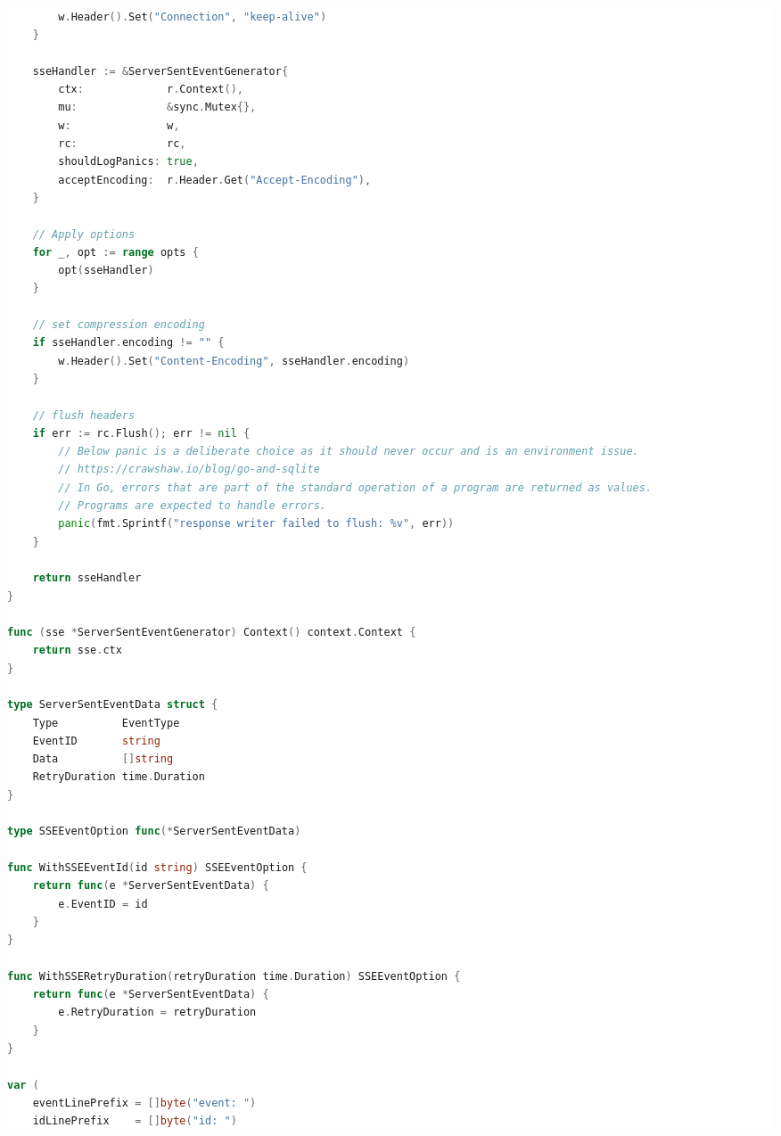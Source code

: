 ```go
		w.Header().Set("Connection", "keep-alive")
	}

	sseHandler := &ServerSentEventGenerator{
		ctx:             r.Context(),
		mu:              &sync.Mutex{},
		w:               w,
		rc:              rc,
		shouldLogPanics: true,
		acceptEncoding:  r.Header.Get("Accept-Encoding"),
	}

	// Apply options
	for _, opt := range opts {
		opt(sseHandler)
	}

	// set compression encoding
	if sseHandler.encoding != "" {
		w.Header().Set("Content-Encoding", sseHandler.encoding)
	}

	// flush headers
	if err := rc.Flush(); err != nil {
		// Below panic is a deliberate choice as it should never occur and is an environment issue.
		// https://crawshaw.io/blog/go-and-sqlite
		// In Go, errors that are part of the standard operation of a program are returned as values.
		// Programs are expected to handle errors.
		panic(fmt.Sprintf("response writer failed to flush: %v", err))
	}

	return sseHandler
}

func (sse *ServerSentEventGenerator) Context() context.Context {
	return sse.ctx
}

type ServerSentEventData struct {
	Type          EventType
	EventID       string
	Data          []string
	RetryDuration time.Duration
}

type SSEEventOption func(*ServerSentEventData)

func WithSSEEventId(id string) SSEEventOption {
	return func(e *ServerSentEventData) {
		e.EventID = id
	}
}

func WithSSERetryDuration(retryDuration time.Duration) SSEEventOption {
	return func(e *ServerSentEventData) {
		e.RetryDuration = retryDuration
	}
}

var (
	eventLinePrefix = []byte("event: ")
	idLinePrefix    = []byte("id: ")
```